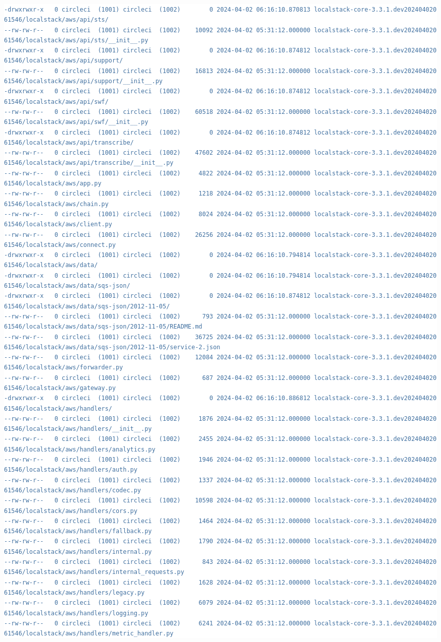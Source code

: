 ```diff
-drwxrwxr-x   0 circleci  (1001) circleci  (1002)        0 2024-04-02 06:16:10.870813 localstack-core-3.3.1.dev20240402061546/localstack/aws/api/sts/
--rw-rw-r--   0 circleci  (1001) circleci  (1002)    10092 2024-04-02 05:31:12.000000 localstack-core-3.3.1.dev20240402061546/localstack/aws/api/sts/__init__.py
-drwxrwxr-x   0 circleci  (1001) circleci  (1002)        0 2024-04-02 06:16:10.874812 localstack-core-3.3.1.dev20240402061546/localstack/aws/api/support/
--rw-rw-r--   0 circleci  (1001) circleci  (1002)    16813 2024-04-02 05:31:12.000000 localstack-core-3.3.1.dev20240402061546/localstack/aws/api/support/__init__.py
-drwxrwxr-x   0 circleci  (1001) circleci  (1002)        0 2024-04-02 06:16:10.874812 localstack-core-3.3.1.dev20240402061546/localstack/aws/api/swf/
--rw-rw-r--   0 circleci  (1001) circleci  (1002)    60518 2024-04-02 05:31:12.000000 localstack-core-3.3.1.dev20240402061546/localstack/aws/api/swf/__init__.py
-drwxrwxr-x   0 circleci  (1001) circleci  (1002)        0 2024-04-02 06:16:10.874812 localstack-core-3.3.1.dev20240402061546/localstack/aws/api/transcribe/
--rw-rw-r--   0 circleci  (1001) circleci  (1002)    47602 2024-04-02 05:31:12.000000 localstack-core-3.3.1.dev20240402061546/localstack/aws/api/transcribe/__init__.py
--rw-rw-r--   0 circleci  (1001) circleci  (1002)     4822 2024-04-02 05:31:12.000000 localstack-core-3.3.1.dev20240402061546/localstack/aws/app.py
--rw-rw-r--   0 circleci  (1001) circleci  (1002)     1218 2024-04-02 05:31:12.000000 localstack-core-3.3.1.dev20240402061546/localstack/aws/chain.py
--rw-rw-r--   0 circleci  (1001) circleci  (1002)     8024 2024-04-02 05:31:12.000000 localstack-core-3.3.1.dev20240402061546/localstack/aws/client.py
--rw-rw-r--   0 circleci  (1001) circleci  (1002)    26256 2024-04-02 05:31:12.000000 localstack-core-3.3.1.dev20240402061546/localstack/aws/connect.py
-drwxrwxr-x   0 circleci  (1001) circleci  (1002)        0 2024-04-02 06:16:10.794814 localstack-core-3.3.1.dev20240402061546/localstack/aws/data/
-drwxrwxr-x   0 circleci  (1001) circleci  (1002)        0 2024-04-02 06:16:10.794814 localstack-core-3.3.1.dev20240402061546/localstack/aws/data/sqs-json/
-drwxrwxr-x   0 circleci  (1001) circleci  (1002)        0 2024-04-02 06:16:10.874812 localstack-core-3.3.1.dev20240402061546/localstack/aws/data/sqs-json/2012-11-05/
--rw-rw-r--   0 circleci  (1001) circleci  (1002)      793 2024-04-02 05:31:12.000000 localstack-core-3.3.1.dev20240402061546/localstack/aws/data/sqs-json/2012-11-05/README.md
--rw-rw-r--   0 circleci  (1001) circleci  (1002)    36725 2024-04-02 05:31:12.000000 localstack-core-3.3.1.dev20240402061546/localstack/aws/data/sqs-json/2012-11-05/service-2.json
--rw-rw-r--   0 circleci  (1001) circleci  (1002)    12084 2024-04-02 05:31:12.000000 localstack-core-3.3.1.dev20240402061546/localstack/aws/forwarder.py
--rw-rw-r--   0 circleci  (1001) circleci  (1002)      687 2024-04-02 05:31:12.000000 localstack-core-3.3.1.dev20240402061546/localstack/aws/gateway.py
-drwxrwxr-x   0 circleci  (1001) circleci  (1002)        0 2024-04-02 06:16:10.886812 localstack-core-3.3.1.dev20240402061546/localstack/aws/handlers/
--rw-rw-r--   0 circleci  (1001) circleci  (1002)     1876 2024-04-02 05:31:12.000000 localstack-core-3.3.1.dev20240402061546/localstack/aws/handlers/__init__.py
--rw-rw-r--   0 circleci  (1001) circleci  (1002)     2455 2024-04-02 05:31:12.000000 localstack-core-3.3.1.dev20240402061546/localstack/aws/handlers/analytics.py
--rw-rw-r--   0 circleci  (1001) circleci  (1002)     1946 2024-04-02 05:31:12.000000 localstack-core-3.3.1.dev20240402061546/localstack/aws/handlers/auth.py
--rw-rw-r--   0 circleci  (1001) circleci  (1002)     1337 2024-04-02 05:31:12.000000 localstack-core-3.3.1.dev20240402061546/localstack/aws/handlers/codec.py
--rw-rw-r--   0 circleci  (1001) circleci  (1002)    10598 2024-04-02 05:31:12.000000 localstack-core-3.3.1.dev20240402061546/localstack/aws/handlers/cors.py
--rw-rw-r--   0 circleci  (1001) circleci  (1002)     1464 2024-04-02 05:31:12.000000 localstack-core-3.3.1.dev20240402061546/localstack/aws/handlers/fallback.py
--rw-rw-r--   0 circleci  (1001) circleci  (1002)     1790 2024-04-02 05:31:12.000000 localstack-core-3.3.1.dev20240402061546/localstack/aws/handlers/internal.py
--rw-rw-r--   0 circleci  (1001) circleci  (1002)      843 2024-04-02 05:31:12.000000 localstack-core-3.3.1.dev20240402061546/localstack/aws/handlers/internal_requests.py
--rw-rw-r--   0 circleci  (1001) circleci  (1002)     1628 2024-04-02 05:31:12.000000 localstack-core-3.3.1.dev20240402061546/localstack/aws/handlers/legacy.py
--rw-rw-r--   0 circleci  (1001) circleci  (1002)     6079 2024-04-02 05:31:12.000000 localstack-core-3.3.1.dev20240402061546/localstack/aws/handlers/logging.py
--rw-rw-r--   0 circleci  (1001) circleci  (1002)     6241 2024-04-02 05:31:12.000000 localstack-core-3.3.1.dev20240402061546/localstack/aws/handlers/metric_handler.py
```